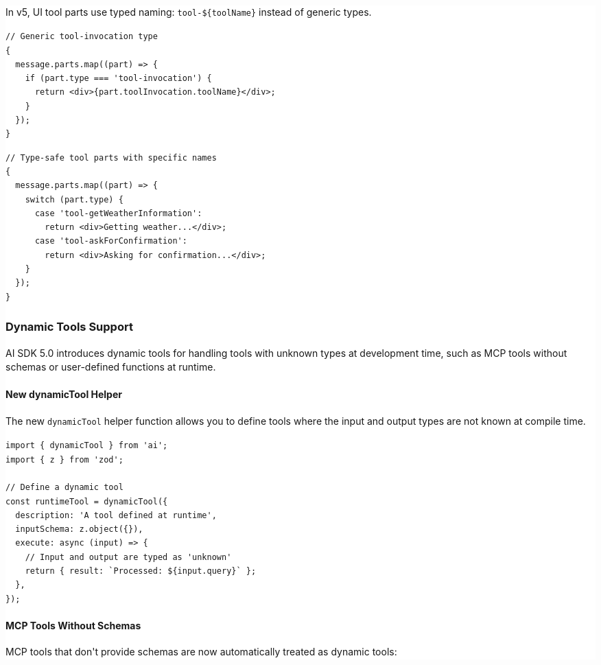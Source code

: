 In v5, UI tool parts use typed naming: `tool-${toolName}` instead of generic types.

```tsx filename="AI SDK 4.0"
// Generic tool-invocation type
{
  message.parts.map((part) => {
    if (part.type === 'tool-invocation') {
      return <div>{part.toolInvocation.toolName}</div>;
    }
  });
}
```

```tsx filename="AI SDK 5.0"
// Type-safe tool parts with specific names
{
  message.parts.map((part) => {
    switch (part.type) {
      case 'tool-getWeatherInformation':
        return <div>Getting weather...</div>;
      case 'tool-askForConfirmation':
        return <div>Asking for confirmation...</div>;
    }
  });
}
```

### Dynamic Tools Support

AI SDK 5.0 introduces dynamic tools for handling tools with unknown types at development time, such as MCP tools without schemas or user-defined functions at runtime.

#### New dynamicTool Helper

The new `dynamicTool` helper function allows you to define tools where the input and output types are not known at compile time.

```tsx filename="AI SDK 5.0"
import { dynamicTool } from 'ai';
import { z } from 'zod';

// Define a dynamic tool
const runtimeTool = dynamicTool({
  description: 'A tool defined at runtime',
  inputSchema: z.object({}),
  execute: async (input) => {
    // Input and output are typed as 'unknown'
    return { result: `Processed: ${input.query}` };
  },
});
```

#### MCP Tools Without Schemas

MCP tools that don't provide schemas are now automatically treated as dynamic tools:
